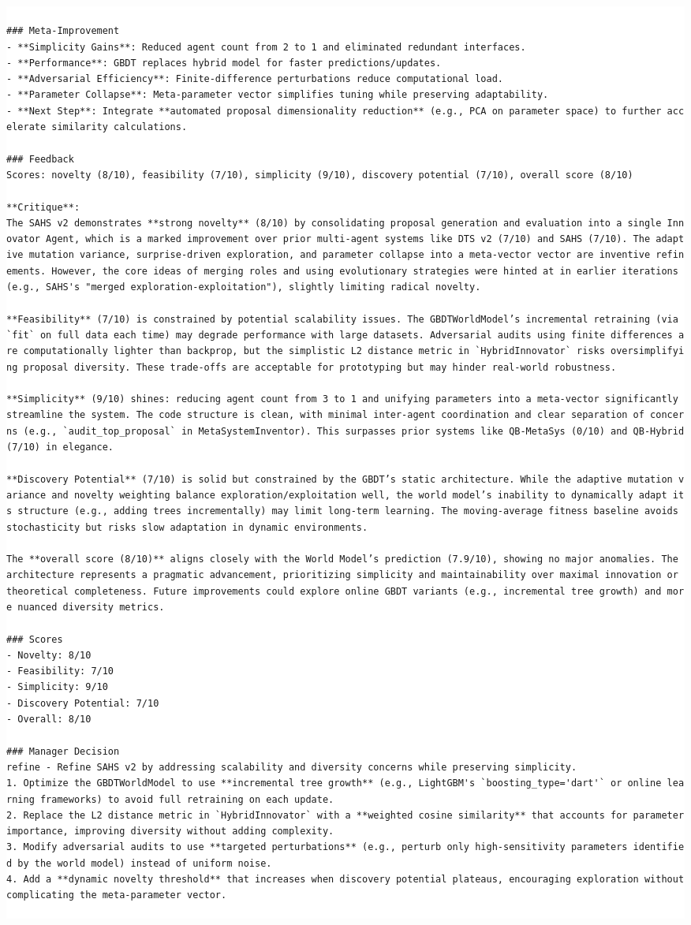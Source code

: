 ```

### Meta-Improvement
- **Simplicity Gains**: Reduced agent count from 2 to 1 and eliminated redundant interfaces.  
- **Performance**: GBDT replaces hybrid model for faster predictions/updates.  
- **Adversarial Efficiency**: Finite-difference perturbations reduce computational load.  
- **Parameter Collapse**: Meta-parameter vector simplifies tuning while preserving adaptability.  
- **Next Step**: Integrate **automated proposal dimensionality reduction** (e.g., PCA on parameter space) to further accelerate similarity calculations.

### Feedback
Scores: novelty (8/10), feasibility (7/10), simplicity (9/10), discovery potential (7/10), overall score (8/10)  

**Critique**:  
The SAHS v2 demonstrates **strong novelty** (8/10) by consolidating proposal generation and evaluation into a single Innovator Agent, which is a marked improvement over prior multi-agent systems like DTS v2 (7/10) and SAHS (7/10). The adaptive mutation variance, surprise-driven exploration, and parameter collapse into a meta-vector vector are inventive refinements. However, the core ideas of merging roles and using evolutionary strategies were hinted at in earlier iterations (e.g., SAHS's "merged exploration-exploitation"), slightly limiting radical novelty.  

**Feasibility** (7/10) is constrained by potential scalability issues. The GBDTWorldModel’s incremental retraining (via `fit` on full data each time) may degrade performance with large datasets. Adversarial audits using finite differences are computationally lighter than backprop, but the simplistic L2 distance metric in `HybridInnovator` risks oversimplifying proposal diversity. These trade-offs are acceptable for prototyping but may hinder real-world robustness.  

**Simplicity** (9/10) shines: reducing agent count from 3 to 1 and unifying parameters into a meta-vector significantly streamline the system. The code structure is clean, with minimal inter-agent coordination and clear separation of concerns (e.g., `audit_top_proposal` in MetaSystemInventor). This surpasses prior systems like QB-MetaSys (0/10) and QB-Hybrid (7/10) in elegance.  

**Discovery Potential** (7/10) is solid but constrained by the GBDT’s static architecture. While the adaptive mutation variance and novelty weighting balance exploration/exploitation well, the world model’s inability to dynamically adapt its structure (e.g., adding trees incrementally) may limit long-term learning. The moving-average fitness baseline avoids stochasticity but risks slow adaptation in dynamic environments.  

The **overall score (8/10)** aligns closely with the World Model’s prediction (7.9/10), showing no major anomalies. The architecture represents a pragmatic advancement, prioritizing simplicity and maintainability over maximal innovation or theoretical completeness. Future improvements could explore online GBDT variants (e.g., incremental tree growth) and more nuanced diversity metrics.

### Scores
- Novelty: 8/10
- Feasibility: 7/10
- Simplicity: 9/10
- Discovery Potential: 7/10
- Overall: 8/10

### Manager Decision
refine - Refine SAHS v2 by addressing scalability and diversity concerns while preserving simplicity.  
1. Optimize the GBDTWorldModel to use **incremental tree growth** (e.g., LightGBM's `boosting_type='dart'` or online learning frameworks) to avoid full retraining on each update.  
2. Replace the L2 distance metric in `HybridInnovator` with a **weighted cosine similarity** that accounts for parameter importance, improving diversity without adding complexity.  
3. Modify adversarial audits to use **targeted perturbations** (e.g., perturb only high-sensitivity parameters identified by the world model) instead of uniform noise.  
4. Add a **dynamic novelty threshold** that increases when discovery potential plateaus, encouraging exploration without complicating the meta-parameter vector.  

